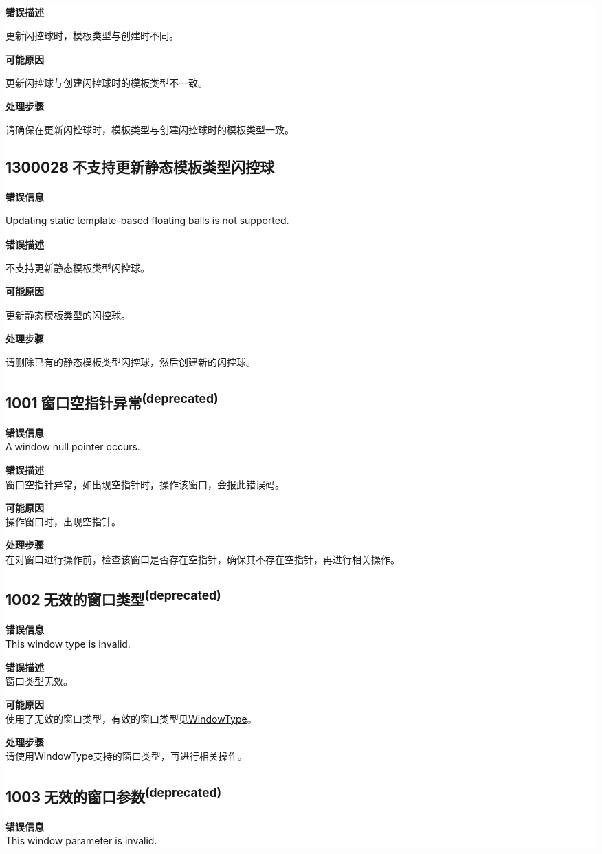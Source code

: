**错误描述**

更新闪控球时，模板类型与创建时不同。

**可能原因**

更新闪控球与创建闪控球时的模板类型不一致。

**处理步骤**

请确保在更新闪控球时，模板类型与创建闪控球时的模板类型一致。

## 1300028 不支持更新静态模板类型闪控球

**错误信息**

Updating static template-based floating balls is not supported.

**错误描述**

不支持更新静态模板类型闪控球。

**可能原因**

更新静态模板类型的闪控球。

**处理步骤**

请删除已有的静态模板类型闪控球，然后创建新的闪控球。

## 1001 窗口空指针异常<sup>(deprecated)</sup>
**错误信息**<br>
A window null pointer occurs.

**错误描述**<br>
窗口空指针异常，如出现空指针时，操作该窗口，会报此错误码。

**可能原因**<br>
操作窗口时，出现空指针。

**处理步骤**<br>
在对窗口进行操作前，检查该窗口是否存在空指针，确保其不存在空指针，再进行相关操作。

## 1002 无效的窗口类型<sup>(deprecated)</sup>
**错误信息**<br>
This window type is invalid.

**错误描述**<br>
窗口类型无效。

**可能原因**<br>
使用了无效的窗口类型，有效的窗口类型见[WindowType](arkts-apis-window-e.md#windowtype7)。

**处理步骤**<br>
请使用WindowType支持的窗口类型，再进行相关操作。

## 1003 无效的窗口参数<sup>(deprecated)</sup>
**错误信息**<br>
This window parameter is invalid.
